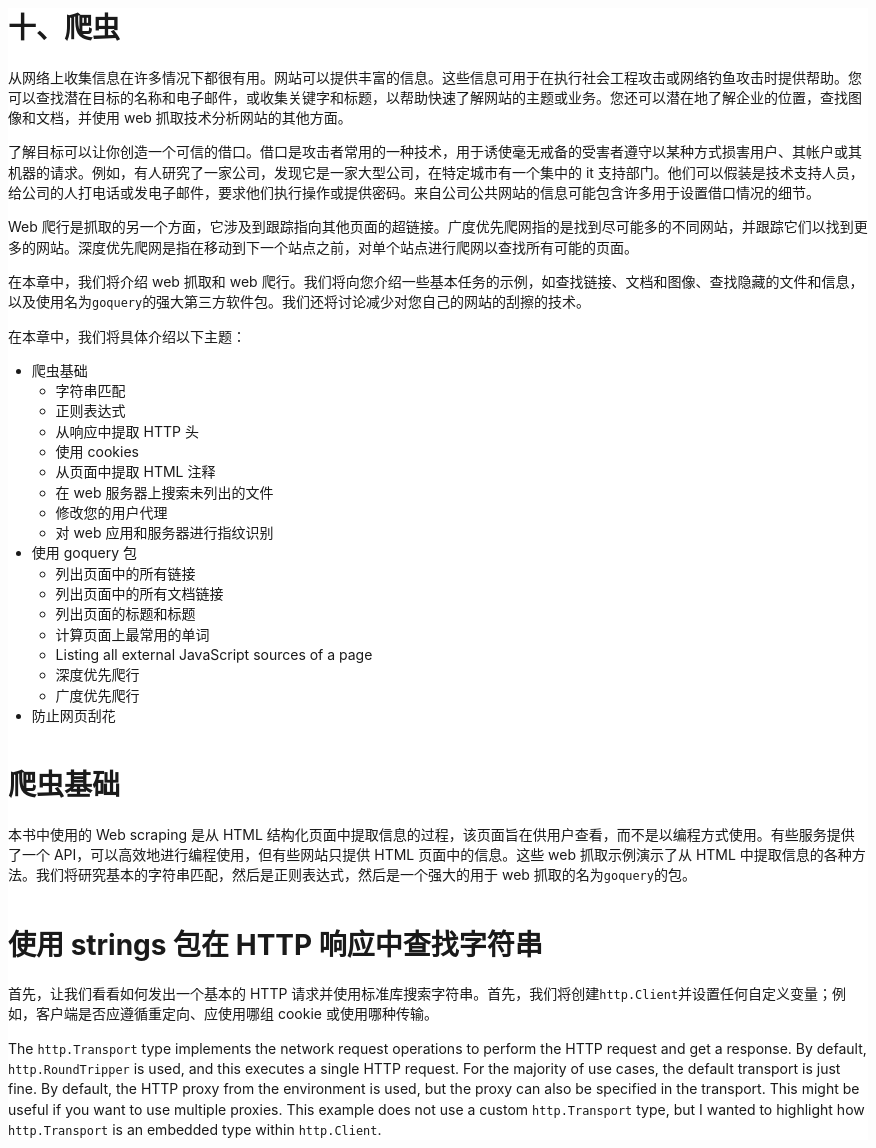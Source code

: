 # 十、爬虫

从网络上收集信息在许多情况下都很有用。网站可以提供丰富的信息。这些信息可用于在执行社会工程攻击或网络钓鱼攻击时提供帮助。您可以查找潜在目标的名称和电子邮件，或收集关键字和标题，以帮助快速了解网站的主题或业务。您还可以潜在地了解企业的位置，查找图像和文档，并使用 web 抓取技术分析网站的其他方面。

了解目标可以让你创造一个可信的借口。借口是攻击者常用的一种技术，用于诱使毫无戒备的受害者遵守以某种方式损害用户、其帐户或其机器的请求。例如，有人研究了一家公司，发现它是一家大型公司，在特定城市有一个集中的 it 支持部门。他们可以假装是技术支持人员，给公司的人打电话或发电子邮件，要求他们执行操作或提供密码。来自公司公共网站的信息可能包含许多用于设置借口情况的细节。

Web 爬行是抓取的另一个方面，它涉及到跟踪指向其他页面的超链接。广度优先爬网指的是找到尽可能多的不同网站，并跟踪它们以找到更多的网站。深度优先爬网是指在移动到下一个站点之前，对单个站点进行爬网以查找所有可能的页面。

在本章中，我们将介绍 web 抓取和 web 爬行。我们将向您介绍一些基本任务的示例，如查找链接、文档和图像、查找隐藏的文件和信息，以及使用名为`goquery`的强大第三方软件包。我们还将讨论减少对您自己的网站的刮擦的技术。

在本章中，我们将具体介绍以下主题：

*   爬虫基础
    *   字符串匹配
    *   正则表达式
    *   从响应中提取 HTTP 头
    *   使用 cookies
    *   从页面中提取 HTML 注释
    *   在 web 服务器上搜索未列出的文件
    *   修改您的用户代理
    *   对 web 应用和服务器进行指纹识别
*   使用 goquery 包
    *   列出页面中的所有链接
    *   列出页面中的所有文档链接
    *   列出页面的标题和标题
    *   计算页面上最常用的单词
    *   Listing all external JavaScript sources of a page
    *   深度优先爬行
    *   广度优先爬行
*   防止网页刮花

# 爬虫基础

本书中使用的 Web scraping 是从 HTML 结构化页面中提取信息的过程，该页面旨在供用户查看，而不是以编程方式使用。有些服务提供了一个 API，可以高效地进行编程使用，但有些网站只提供 HTML 页面中的信息。这些 web 抓取示例演示了从 HTML 中提取信息的各种方法。我们将研究基本的字符串匹配，然后是正则表达式，然后是一个强大的用于 web 抓取的名为`goquery`的包。

# 使用 strings 包在 HTTP 响应中查找字符串

首先，让我们看看如何发出一个基本的 HTTP 请求并使用标准库搜索字符串。首先，我们将创建`http.Client`并设置任何自定义变量；例如，客户端是否应遵循重定向、应使用哪组 cookie 或使用哪种传输。

The `http.Transport` type implements the network request operations to perform the HTTP request and get a response. By default, `http.RoundTripper` is used, and this executes a single HTTP request. For the majority of use cases, the default transport is just fine. By default, the HTTP proxy from the environment is used, but the proxy can also be specified in the transport. This might be useful if you want to use multiple proxies. This example does not use a custom `http.Transport` type, but I wanted to highlight how `http.Transport` is an embedded type within `http.Client`.
